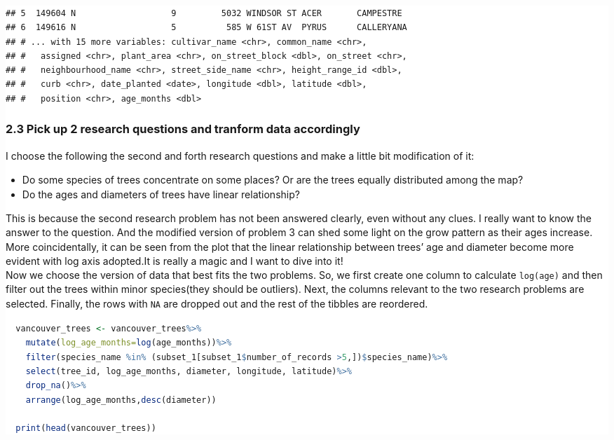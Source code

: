     ## 5  149604 N                   9         5032 WINDSOR ST ACER       CAMPESTRE   
    ## 6  149616 N                   5          585 W 61ST AV  PYRUS      CALLERYANA  
    ## # ... with 15 more variables: cultivar_name <chr>, common_name <chr>,
    ## #   assigned <chr>, plant_area <chr>, on_street_block <dbl>, on_street <chr>,
    ## #   neighbourhood_name <chr>, street_side_name <chr>, height_range_id <dbl>,
    ## #   curb <chr>, date_planted <date>, longitude <dbl>, latitude <dbl>,
    ## #   position <chr>, age_months <dbl>

### 2.3 Pick up 2 research questions and tranform data accordingly

I choose the following the second and forth research questions and make
a little bit modification of it:

-   Do some species of trees concentrate on some places? Or are the
    trees equally distributed among the map?
-   Do the ages and diameters of trees have linear relationship?

This is because the second research problem has not been answered
clearly, even without any clues. I really want to know the answer to the
question. And the modified version of problem 3 can shed some light on
the grow pattern as their ages increase. More coincidentally, it can be
seen from the plot that the linear relationship between trees’ age and
diameter become more evident with log axis adopted.It is really a magic
and I want to dive into it!  
Now we choose the version of data that best fits the two problems. So,
we first create one column to calculate `log(age)` and then filter out
the trees within minor species(they should be outliers). Next, the
columns relevant to the two research problems are selected. Finally, the
rows with `NA` are dropped out and the rest of the tibbles are
reordered.

``` r
  vancouver_trees <- vancouver_trees%>%
    mutate(log_age_months=log(age_months))%>%
    filter(species_name %in% (subset_1[subset_1$number_of_records >5,])$species_name)%>%
    select(tree_id, log_age_months, diameter, longitude, latitude)%>%
    drop_na()%>%
    arrange(log_age_months,desc(diameter))

  print(head(vancouver_trees))
```

